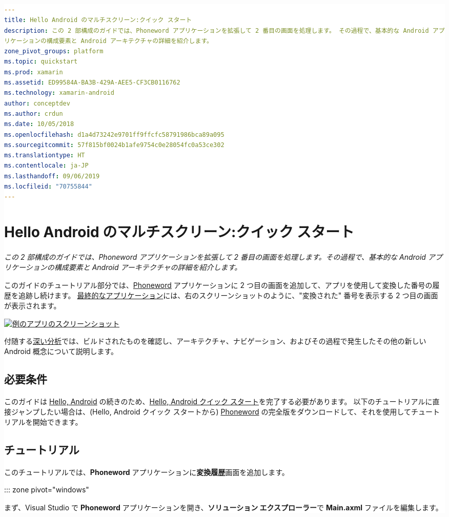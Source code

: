```yaml
---
title: Hello Android のマルチスクリーン:クイック スタート
description: この 2 部構成のガイドでは、Phoneword アプリケーションを拡張して 2 番目の画面を処理します。 その過程で、基本的な Android アプリケーションの構成要素と Android アーキテクチャの詳細を紹介します。
zone_pivot_groups: platform
ms.topic: quickstart
ms.prod: xamarin
ms.assetid: ED99584A-BA3B-429A-AEE5-CF3CB0116762
ms.technology: xamarin-android
author: conceptdev
ms.author: crdun
ms.date: 10/05/2018
ms.openlocfilehash: d1a4d73242e9701ff9ffcfc58791986bca89a095
ms.sourcegitcommit: 57f815bf0024b1afe9754c0e28054fc0a53ce302
ms.translationtype: HT
ms.contentlocale: ja-JP
ms.lasthandoff: 09/06/2019
ms.locfileid: "70755844"
---
```

# <a name="hello-android-multiscreen-quickstart"></a>Hello Android のマルチスクリーン:クイック スタート

_この 2 部構成のガイドでは、Phoneword アプリケーションを拡張して 2 番目の画面を処理します。その過程で、基本的な Android アプリケーションの構成要素と Android アーキテクチャの詳細を紹介します。_

このガイドのチュートリアル部分では、[Phoneword](https://docs.microsoft.com/samples/xamarin/monodroid-samples/phoneword) アプリケーションに 2 つ目の画面を追加して、アプリを使用して変換した番号の履歴を追跡し続けます。 [最終的なアプリケーション](https://docs.microsoft.com/samples/xamarin/monodroid-samples/phonewordmultiscreen)には、右のスクリーンショットのように、"変換された" 番号を表示する 2 つ目の画面が表示されます。

[![例のアプリのスクリーンショット](hello-android-multiscreen-quickstart-images/screenshot-sml.png)](hello-android-multiscreen-quickstart-images/screenshot.png#lightbox)

付随する[深い分析](~/android/get-started/hello-android-multiscreen/hello-android-multiscreen-deepdive.md)では、ビルドされたものを確認し、アーキテクチャ、ナビゲーション、およびその過程で発生したその他の新しい Android 概念について説明します。

## <a name="requirements"></a>必要条件

このガイドは [Hello, Android](~/android/get-started/hello-android/index.md) の続きのため、[Hello, Android クイック スタート](~/android/get-started/hello-android/hello-android-quickstart.md)を完了する必要があります。
以下のチュートリアルに直接ジャンプしたい場合は、(Hello, Android クイック スタートから) [Phoneword](https://docs.microsoft.com/samples/xamarin/monodroid-samples/phoneword) の完全版をダウンロードして、それを使用してチュートリアルを開始できます。

## <a name="walkthrough"></a>チュートリアル

このチュートリアルでは、**Phoneword** アプリケーションに**変換履歴**画面を追加します。

::: zone pivot="windows"

まず、Visual Studio で **Phoneword** アプリケーションを開き、**ソリューション エクスプローラー**で **Main.axml** ファイルを編集します。
